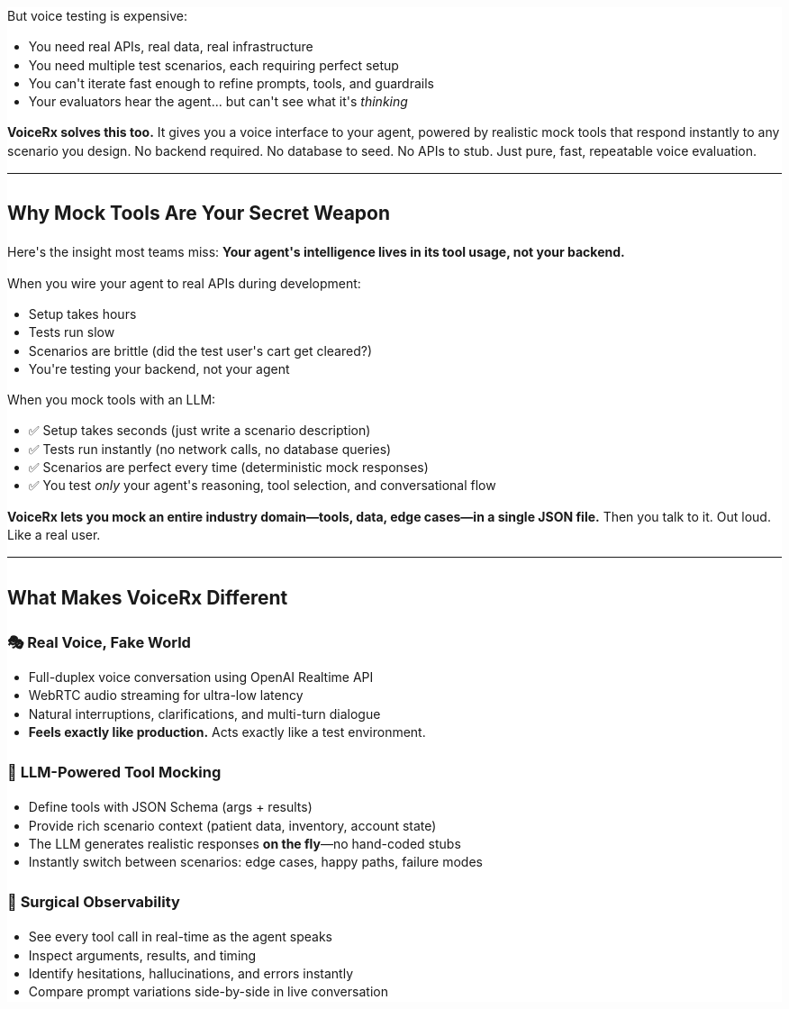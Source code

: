 But voice testing is expensive:
- You need real APIs, real data, real infrastructure
- You need multiple test scenarios, each requiring perfect setup
- You can't iterate fast enough to refine prompts, tools, and guardrails
- Your evaluators hear the agent... but can't see what it's *thinking*

**VoiceRx solves this too.** It gives you a voice interface to your agent, powered by realistic mock tools that respond instantly to any scenario you design. No backend required. No database to seed. No APIs to stub. Just pure, fast, repeatable voice evaluation.

---

## Why Mock Tools Are Your Secret Weapon

Here's the insight most teams miss: **Your agent's intelligence lives in its tool usage, not your backend.**

When you wire your agent to real APIs during development:
- Setup takes hours
- Tests run slow
- Scenarios are brittle (did the test user's cart get cleared?)
- You're testing your backend, not your agent

When you mock tools with an LLM:
- ✅ Setup takes seconds (just write a scenario description)
- ✅ Tests run instantly (no network calls, no database queries)
- ✅ Scenarios are perfect every time (deterministic mock responses)
- ✅ You test *only* your agent's reasoning, tool selection, and conversational flow

**VoiceRx lets you mock an entire industry domain—tools, data, edge cases—in a single JSON file.** Then you talk to it. Out loud. Like a real user.

---

## What Makes VoiceRx Different

### 🎭 **Real Voice, Fake World**
- Full-duplex voice conversation using OpenAI Realtime API
- WebRTC audio streaming for ultra-low latency
- Natural interruptions, clarifications, and multi-turn dialogue
- **Feels exactly like production.** Acts exactly like a test environment.

### 🧰 **LLM-Powered Tool Mocking**
- Define tools with JSON Schema (args + results)
- Provide rich scenario context (patient data, inventory, account state)
- The LLM generates realistic responses **on the fly**—no hand-coded stubs
- Instantly switch between scenarios: edge cases, happy paths, failure modes

### 🔬 **Surgical Observability**
- See every tool call in real-time as the agent speaks
- Inspect arguments, results, and timing
- Identify hesitations, hallucinations, and errors instantly
- Compare prompt variations side-by-side in live conversation
